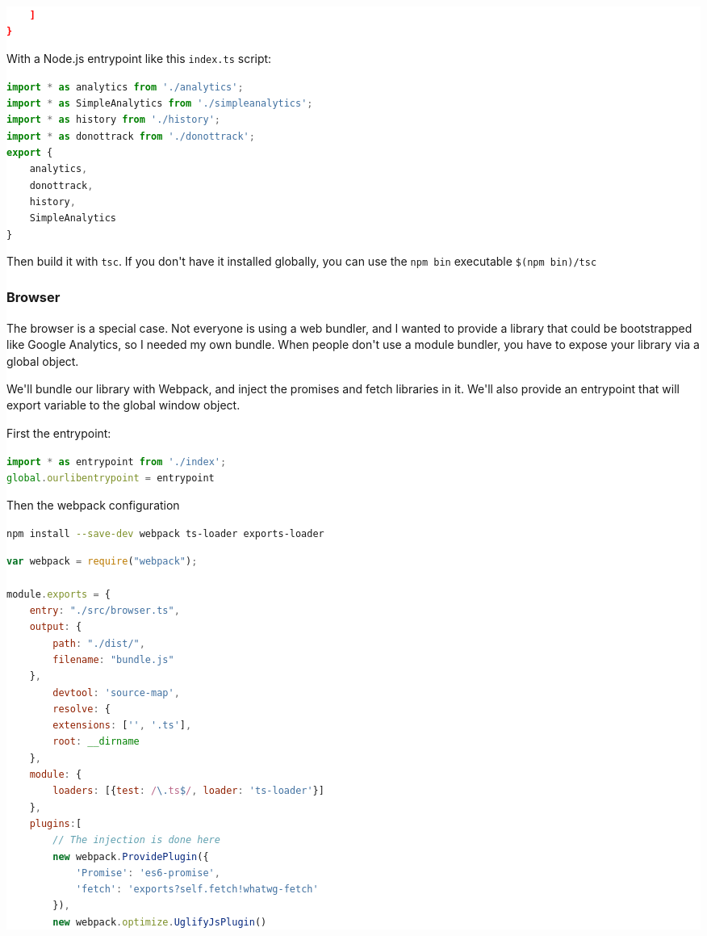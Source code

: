 ```json
    ]
}
```

With a Node.js entrypoint like this `index.ts` script:

```js
import * as analytics from './analytics';
import * as SimpleAnalytics from './simpleanalytics';
import * as history from './history';
import * as donottrack from './donottrack';
export {
    analytics,
    donottrack,
    history,
    SimpleAnalytics
}
```

Then build it with `tsc`. If you don't have it installed globally, you can use
the `npm bin` executable `$(npm bin)/tsc`

### Browser

The browser is a special case. Not everyone is using a web bundler, and I wanted
to provide a library that could be bootstrapped like Google Analytics, so I needed
my own bundle. When people don't use a module bundler, you have to expose your
library via a global object.

We'll bundle our library with Webpack, and inject the promises and fetch libraries in it.
We'll also provide an entrypoint that will export variable to the global window object.

First the entrypoint:

```js
import * as entrypoint from './index';
global.ourlibentrypoint = entrypoint
```

Then the webpack configuration

```sh
npm install --save-dev webpack ts-loader exports-loader
```

```js
var webpack = require("webpack");

module.exports = {
    entry: "./src/browser.ts",
    output: {
        path: "./dist/",
        filename: "bundle.js"
    },
        devtool: 'source-map',
        resolve: {
        extensions: ['', '.ts'],
        root: __dirname
    },
    module: {
        loaders: [{test: /\.ts$/, loader: 'ts-loader'}]
    },
    plugins:[
        // The injection is done here
        new webpack.ProvidePlugin({
            'Promise': 'es6-promise',
            'fetch': 'exports?self.fetch!whatwg-fetch'
        }),
        new webpack.optimize.UglifyJsPlugin()
```